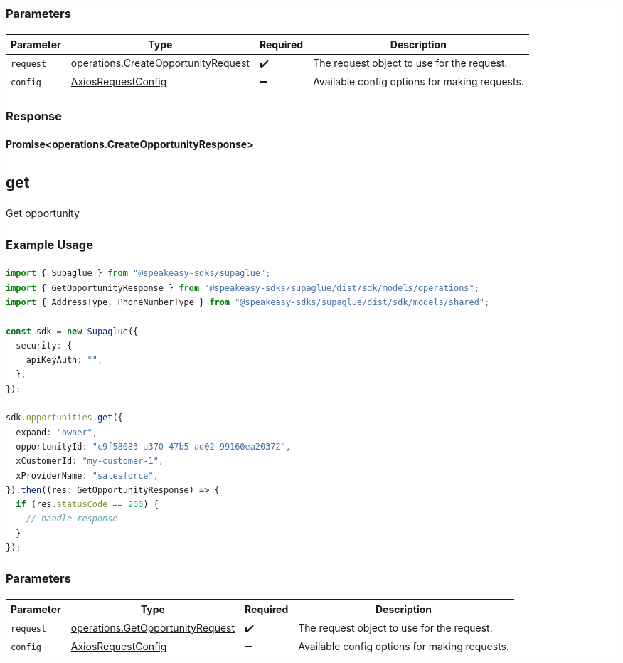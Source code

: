 ### Parameters

| Parameter                                                                                  | Type                                                                                       | Required                                                                                   | Description                                                                                |
| ------------------------------------------------------------------------------------------ | ------------------------------------------------------------------------------------------ | ------------------------------------------------------------------------------------------ | ------------------------------------------------------------------------------------------ |
| `request`                                                                                  | [operations.CreateOpportunityRequest](../../models/operations/createopportunityrequest.md) | :heavy_check_mark:                                                                         | The request object to use for the request.                                                 |
| `config`                                                                                   | [AxiosRequestConfig](https://axios-http.com/docs/req_config)                               | :heavy_minus_sign:                                                                         | Available config options for making requests.                                              |


### Response

**Promise<[operations.CreateOpportunityResponse](../../models/operations/createopportunityresponse.md)>**


## get

Get opportunity

### Example Usage

```typescript
import { Supaglue } from "@speakeasy-sdks/supaglue";
import { GetOpportunityResponse } from "@speakeasy-sdks/supaglue/dist/sdk/models/operations";
import { AddressType, PhoneNumberType } from "@speakeasy-sdks/supaglue/dist/sdk/models/shared";

const sdk = new Supaglue({
  security: {
    apiKeyAuth: "",
  },
});

sdk.opportunities.get({
  expand: "owner",
  opportunityId: "c9f58083-a370-47b5-ad02-99160ea20372",
  xCustomerId: "my-customer-1",
  xProviderName: "salesforce",
}).then((res: GetOpportunityResponse) => {
  if (res.statusCode == 200) {
    // handle response
  }
});
```

### Parameters

| Parameter                                                                            | Type                                                                                 | Required                                                                             | Description                                                                          |
| ------------------------------------------------------------------------------------ | ------------------------------------------------------------------------------------ | ------------------------------------------------------------------------------------ | ------------------------------------------------------------------------------------ |
| `request`                                                                            | [operations.GetOpportunityRequest](../../models/operations/getopportunityrequest.md) | :heavy_check_mark:                                                                   | The request object to use for the request.                                           |
| `config`                                                                             | [AxiosRequestConfig](https://axios-http.com/docs/req_config)                         | :heavy_minus_sign:                                                                   | Available config options for making requests.                                        |

